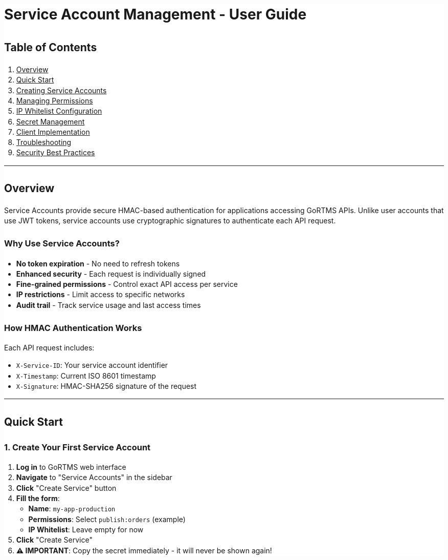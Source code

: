 # Service Account Management - User Guide

## Table of Contents
1. [Overview](#overview)
2. [Quick Start](#quick-start)
3. [Creating Service Accounts](#creating-service-accounts)
4. [Managing Permissions](#managing-permissions)
5. [IP Whitelist Configuration](#ip-whitelist-configuration)
6. [Secret Management](#secret-management)
7. [Client Implementation](#client-implementation)
8. [Troubleshooting](#troubleshooting)
9. [Security Best Practices](#security-best-practices)

---

## Overview

Service Accounts provide secure HMAC-based authentication for applications accessing GoRTMS APIs. Unlike user accounts that use JWT tokens, service accounts use cryptographic signatures to authenticate each API request.

### Why Use Service Accounts?
- **No token expiration** - No need to refresh tokens
- **Enhanced security** - Each request is individually signed
- **Fine-grained permissions** - Control exact API access per service
- **IP restrictions** - Limit access to specific networks
- **Audit trail** - Track service usage and last access times

### How HMAC Authentication Works
Each API request includes:
- `X-Service-ID`: Your service account identifier
- `X-Timestamp`: Current ISO 8601 timestamp
- `X-Signature`: HMAC-SHA256 signature of the request

---

## Quick Start

### 1. Create Your First Service Account

1. **Log in** to GoRTMS web interface
2. **Navigate** to "Service Accounts" in the sidebar
3. **Click** "Create Service" button
4. **Fill the form**:
   - **Name**: `my-app-production`
   - **Permissions**: Select `publish:orders` (example)
   - **IP Whitelist**: Leave empty for now
5. **Click** "Create Service"
6. **⚠️ IMPORTANT**: Copy the secret immediately - it will never be shown again!
